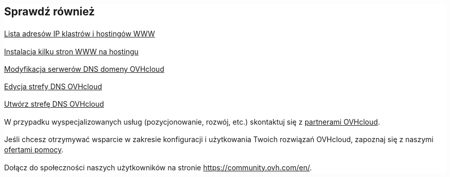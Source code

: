 ## Sprawdź również <a name="go-further"></a>

[Lista adresów IP klastrów i hostingów WWW](/pages/web_cloud/web_hosting/clusters_and_shared_hosting_IP)

[Instalacja kilku stron WWW na hostingu](/pages/web_cloud/web_hosting/multisites_configure_multisite)

[Modyfikacja serwerów DNS domeny OVHcloud](/pages/web_cloud/domains/dns_server_general_information)

[Edycja strefy DNS OVHcloud](/pages/web_cloud/domains/dns_zone_edit)

[Utwórz strefę DNS OVHcloud](/pages/web_cloud/domains/dns_zone_create)

W przypadku wyspecjalizowanych usług (pozycjonowanie, rozwój, etc.) skontaktuj się z [partnerami OVHcloud](https://partner.ovhcloud.com/pl/directory/).

Jeśli chcesz otrzymywać wsparcie w zakresie konfiguracji i użytkowania Twoich rozwiązań OVHcloud, zapoznaj się z naszymi [ofertami pomocy](/links/support).

Dołącz do społeczności naszych użytkowników na stronie <https://community.ovh.com/en/>.